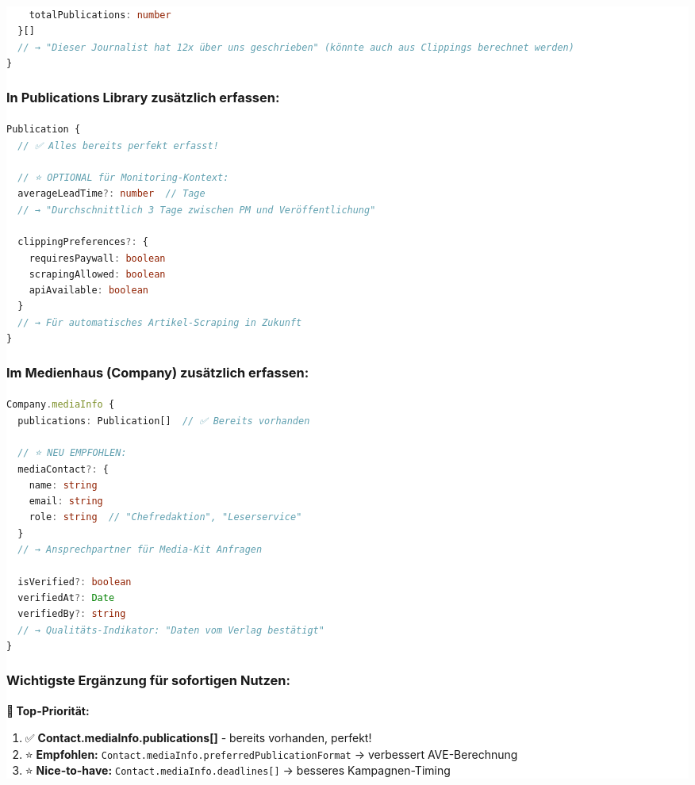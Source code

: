 ```typescript
    totalPublications: number
  }[]
  // → "Dieser Journalist hat 12x über uns geschrieben" (könnte auch aus Clippings berechnet werden)
}
```

### In Publications Library zusätzlich erfassen:

```typescript
Publication {
  // ✅ Alles bereits perfekt erfasst!

  // ⭐ OPTIONAL für Monitoring-Kontext:
  averageLeadTime?: number  // Tage
  // → "Durchschnittlich 3 Tage zwischen PM und Veröffentlichung"

  clippingPreferences?: {
    requiresPaywall: boolean
    scrapingAllowed: boolean
    apiAvailable: boolean
  }
  // → Für automatisches Artikel-Scraping in Zukunft
}
```

### Im Medienhaus (Company) zusätzlich erfassen:

```typescript
Company.mediaInfo {
  publications: Publication[]  // ✅ Bereits vorhanden

  // ⭐ NEU EMPFOHLEN:
  mediaContact?: {
    name: string
    email: string
    role: string  // "Chefredaktion", "Leserservice"
  }
  // → Ansprechpartner für Media-Kit Anfragen

  isVerified?: boolean
  verifiedAt?: Date
  verifiedBy?: string
  // → Qualitäts-Indikator: "Daten vom Verlag bestätigt"
}
```

### Wichtigste Ergänzung für sofortigen Nutzen:

**🎯 Top-Priorität:**
1. ✅ **Contact.mediaInfo.publications[]** - bereits vorhanden, perfekt!
2. ⭐ **Empfohlen:** `Contact.mediaInfo.preferredPublicationFormat` → verbessert AVE-Berechnung
3. ⭐ **Nice-to-have:** `Contact.mediaInfo.deadlines[]` → besseres Kampagnen-Timing

